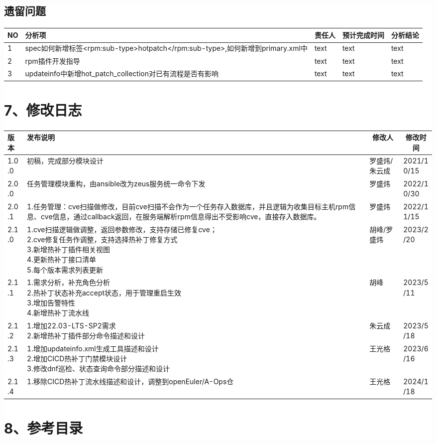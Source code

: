 ## **遗留问题**

| NO   | 分析项                                                       | 责任人 | 预计完成时间 | 分析结论 |
| :--- | :----------------------------------------------------------- | :----- | :----------- | :------- |
| 1    | spec如何新增标签\<rpm:sub-type>hotpatch</rpm:sub-type>,如何新增到primary.xml中 | text   | text         | text     |
| 2    | rpm插件开发指导                                              | text   | text         | text     |
| 3    | updateinfo中新增hot_patch_collection对已有流程是否有影响     | text   | text         | text     |

# 7、修改日志

| 版本  | 发布说明                                                     | 修改人        | 修改时间   |
| :---- | :----------------------------------------------------------- | ------------- | ---------- |
| 1.0.0 | 初稿，完成部分模块设计                                       | 罗盛炜/朱云成 | 2021/10/15 |
| 2.0.0 | 任务管理模块重构，由ansible改为zeus服务统一命令下发          | 罗盛炜        | 2022/10/30 |
| 2.0.1 | 1.任务管理：cve扫描做修改，目前cve扫描不会作为一个任务存入数据库，并且逻辑为收集目标主机rpm信息、cve信息，通过callback返回，在服务端解析rpm信息得出不受影响cve，直接存入数据库。 | 罗盛炜        | 2022/11/15 |
| 2.1.0 | 1.cve扫描逻辑做调整，返回参数修改，支持存储已修复cve；<br />2.cve修复任务作调整，支持选择热补丁修复方式<br />3.新增热补丁插件相关视图<br />4.更新热补丁接口清单<br />5.每个版本需求列表更新 | 胡峰/罗盛炜   | 2023/2/20  |
| 2.1.1 | 1.需求分析，补充角色分析<br />2.热补丁状态补充accept状态，用于管理重启生效<br />3.增加告警特性<br />4.新增热补丁流水线 | 胡峰          | 2023/5/11  |
| 2.1.2 | 1.增加22.03-LTS-SP2需求<br />2.新增热补丁插件部分命令描述和设计 | 朱云成        | 2023/5/18  |
| 2.1.3 | 1.增加updateinfo.xml生成工具描述和设计<br />2.增加CICD热补丁门禁模块设计<br />3.修改dnf巡检、状态查询命令部分描述和设计 | 王光格        | 2023/6/16  |
| 2.1.4 | 1.移除CICD热补丁流水线描述和设计，调整到openEuler/A-Ops仓    | 王光格        | 2024/1/18  |

# 8、参考目录

